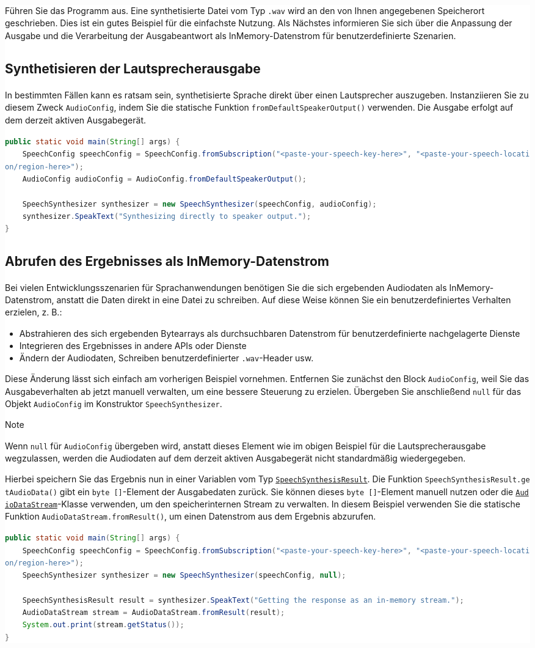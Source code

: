 Führen Sie das Programm aus. Eine synthetisierte Datei vom Typ `.wav` wird an den von Ihnen angegebenen Speicherort geschrieben. Dies ist ein gutes Beispiel für die einfachste Nutzung. Als Nächstes informieren Sie sich über die Anpassung der Ausgabe und die Verarbeitung der Ausgabeantwort als InMemory-Datenstrom für benutzerdefinierte Szenarien.

## <a name="synthesize-to-speaker-output"></a>Synthetisieren der Lautsprecherausgabe

In bestimmten Fällen kann es ratsam sein, synthetisierte Sprache direkt über einen Lautsprecher auszugeben. Instanziieren Sie zu diesem Zweck `AudioConfig`, indem Sie die statische Funktion `fromDefaultSpeakerOutput()` verwenden. Die Ausgabe erfolgt auf dem derzeit aktiven Ausgabegerät.

```java
public static void main(String[] args) {
    SpeechConfig speechConfig = SpeechConfig.fromSubscription("<paste-your-speech-key-here>", "<paste-your-speech-location/region-here>");
    AudioConfig audioConfig = AudioConfig.fromDefaultSpeakerOutput();

    SpeechSynthesizer synthesizer = new SpeechSynthesizer(speechConfig, audioConfig);
    synthesizer.SpeakText("Synthesizing directly to speaker output.");
}
```

## <a name="get-result-as-an-in-memory-stream"></a>Abrufen des Ergebnisses als InMemory-Datenstrom

Bei vielen Entwicklungsszenarien für Sprachanwendungen benötigen Sie die sich ergebenden Audiodaten als InMemory-Datenstrom, anstatt die Daten direkt in eine Datei zu schreiben. Auf diese Weise können Sie ein benutzerdefiniertes Verhalten erzielen, z. B.:

* Abstrahieren des sich ergebenden Bytearrays als durchsuchbaren Datenstrom für benutzerdefinierte nachgelagerte Dienste
* Integrieren des Ergebnisses in andere APIs oder Dienste
* Ändern der Audiodaten, Schreiben benutzerdefinierter `.wav`-Header usw.

Diese Änderung lässt sich einfach am vorherigen Beispiel vornehmen. Entfernen Sie zunächst den Block `AudioConfig`, weil Sie das Ausgabeverhalten ab jetzt manuell verwalten, um eine bessere Steuerung zu erzielen. Übergeben Sie anschließend `null` für das Objekt `AudioConfig` im Konstruktor `SpeechSynthesizer`.

> [!NOTE]
> Wenn `null` für `AudioConfig` übergeben wird, anstatt dieses Element wie im obigen Beispiel für die Lautsprecherausgabe wegzulassen, werden die Audiodaten auf dem derzeit aktiven Ausgabegerät nicht standardmäßig wiedergegeben.

Hierbei speichern Sie das Ergebnis nun in einer Variablen vom Typ [`SpeechSynthesisResult`](/java/api/com.microsoft.cognitiveservices.speech.speechsynthesisresult). Die Funktion `SpeechSynthesisResult.getAudioData()` gibt ein `byte []`-Element der Ausgabedaten zurück. Sie können dieses `byte []`-Element manuell nutzen oder die [`AudioDataStream`](/java/api/com.microsoft.cognitiveservices.speech.audiodatastream)-Klasse verwenden, um den speicherinternen Stream zu verwalten. In diesem Beispiel verwenden Sie die statische Funktion `AudioDataStream.fromResult()`, um einen Datenstrom aus dem Ergebnis abzurufen.

```java
public static void main(String[] args) {
    SpeechConfig speechConfig = SpeechConfig.fromSubscription("<paste-your-speech-key-here>", "<paste-your-speech-location/region-here>");
    SpeechSynthesizer synthesizer = new SpeechSynthesizer(speechConfig, null);

    SpeechSynthesisResult result = synthesizer.SpeakText("Getting the response as an in-memory stream.");
    AudioDataStream stream = AudioDataStream.fromResult(result);
    System.out.print(stream.getStatus());
}
```
